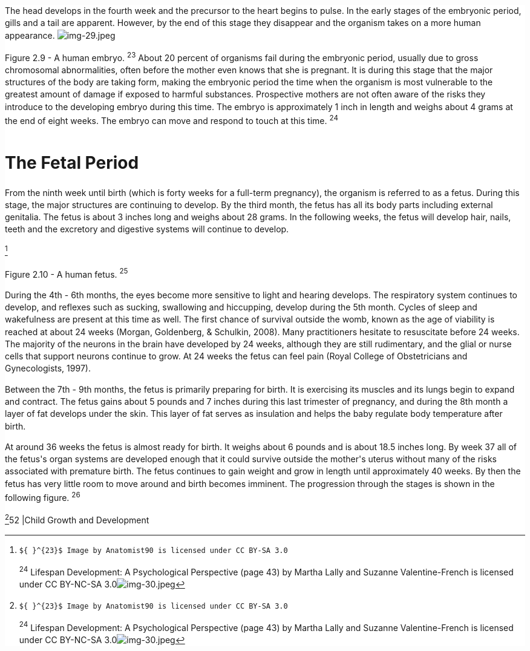 The head develops in the fourth week and the precursor to the heart begins to pulse. In the early stages of the embryonic period, gills and a tail are apparent. However, by the end of this stage they disappear and the organism takes on a more human appearance.
![img-29.jpeg](img-29.jpeg)

Figure 2.9 - A human embryo. ${ }^{23}$
About 20 percent of organisms fail during the embryonic period, usually due to gross chromosomal abnormalities, often before the mother even knows that she is pregnant. It is during this stage that the major structures of the body are taking form, making the embryonic period the time when the organism is most vulnerable to the greatest amount of damage if exposed to harmful substances. Prospective mothers are not often aware of the risks they introduce to the developing embryo during this time. The embryo is approximately 1 inch in length and weighs about 4 grams at the end of eight weeks. The embryo can move and respond to touch at this time. ${ }^{24}$

# The Fetal Period 

From the ninth week until birth (which is forty weeks for a full-term pregnancy), the organism is referred to as a fetus. During this stage, the major structures are continuing to develop. By the third month, the fetus has all its body parts including external genitalia. The fetus is about 3 inches long and weighs about 28 grams. In the following weeks, the fetus will develop hair, nails, teeth and the excretory and digestive systems will continue to develop.

[^0]
[^0]:    ${ }^{23}$ Image by Anatomist90 is licensed under CC BY-SA 3.0
    ${ }^{24}$ Lifespan Development: A Psychological Perspective (page 43) by Martha Lally and Suzanne Valentine-French is licensed under CC BY-NC-SA 3.0![img-30.jpeg](img-30.jpeg)

Figure 2.10 - A human fetus. ${ }^{25}$

During the 4th - 6th months, the eyes become more sensitive to light and hearing develops. The respiratory system continues to develop, and reflexes such as sucking, swallowing and hiccupping, develop during the 5th month. Cycles of sleep and wakefulness are present at this time as well. The first chance of survival outside the womb, known as the age of viability is reached at about 24 weeks (Morgan, Goldenberg, \& Schulkin, 2008). Many practitioners hesitate to resuscitate before 24 weeks. The majority of the neurons in the brain have developed by 24 weeks, although they are still rudimentary, and the glial or nurse cells that support neurons continue to grow. At 24 weeks the fetus can feel pain (Royal College of Obstetricians and Gynecologists, 1997).

Between the 7th - 9th months, the fetus is primarily preparing for birth. It is exercising its muscles and its lungs begin to expand and contract. The fetus gains about 5 pounds and 7 inches during this last trimester of pregnancy, and during the 8th month a layer of fat develops under the skin. This layer of fat serves as insulation and helps the baby regulate body temperature after birth.

At around 36 weeks the fetus is almost ready for birth. It weighs about 6 pounds and is about 18.5 inches long. By week 37 all of the fetus's organ systems are developed enough that it could survive outside the mother's uterus without many of the risks associated with premature birth. The fetus continues to gain weight and grow in length until approximately 40 weeks. By then the fetus has very little room to move around and birth becomes imminent. The progression through the stages is shown in the following figure. ${ }^{26}$

[^0]52 |Child Growth and Development


[^0]:    ${ }^{25}$ Image by lunar caustic is licensed under CC BY-SA 2.0
    ${ }^{26}$ Lifespan Development: A Psychological Perspective (pages 44-45) by Martha Lally and Suzanne Valentine-French is licensed under CC BY-NC-SA 3.0![img-31.jpeg](img-31.jpeg)


[^0]:    ${ }^{1}$ Introduction to Lifespan, Growth and Development by Lumen Learning is licensed under CC BY 4.0
[^0]:    ${ }^{2}$ Lifespan Development: A Psychological Perspective by Martha Lally and Suzanne Valentine-French is licensed under CC BY-NC-SA 3.0 (modified by Jennifer Paris)
[^0]:    ${ }^{4}$ Image by lunar caustic is licensed under CC BY 2.0
[^0]:    ${ }^{6}$ Image by Alaric Sim on Unsplash
[^0]:    ${ }^{8}$ Periods of Development by Lumen Learning is licensed under CC BY 4.0
[^0]:    ${ }^{10}$ Image by NOBA is licensed under CC BY-NC-SA 4.0
[^0]:    ${ }^{12}$ Image by MaryGeorge is licensed under CC BY-SA 4.0
[^0]:    ${ }^{13}$ Image by NOBA is licensed under CC BY-NC-SA 4.0
[^0]:    ${ }^{14}$ Image by NOBA is licensed under CC BY-NC-SA 4.0
[^0]:    ${ }^{17}$ Research Methods in Developmental Psychology by Angela Lukowski and Helen Milojevich is licensed under a CC BY-NC-SA 4.0
[^0]:    ${ }^{19}$ Research Methods in Developmental Psychology by Angela Lukowski and Helen Milojevich is licensed under a CC BY-NC-SA 4.0
[^0]:    ${ }^{21}$ Image is in the public domain
[^0]:    ${ }^{22}$ Psychodynamic Theory by Lumen Learning is licensed under CC BY 4.0; Lecture Transcript: Developmental Theories by Lumen Learning is licensed under CC BY 4.0
[^0]:    ${ }^{24}$ Psychosocial Theory by Lumen Learning is licensed under CC BY 4.0
[^0]:    ${ }^{26}$ Image is in the public domain
[^0]:    ${ }^{28}$ Image is in the public domain
[^0]:    ${ }^{29}$ Image by Albert Bandura is licensed under CC BY-SA 4.0
[^0]:    ${ }^{30}$ Exploring Behavior by Lumen Learning is licensed under CC BY 4.0; Lecture Transcript: Developmental Theories by Lumen Learning is licensed under CC BY 4.0
[^0]:    ${ }^{32}$ Image is in the public domain
[^0]:    ${ }^{33}$ Lecture Transcript: Developmental Theories by Lumen Learning is licensed under CC BY 4.0 (modified by Jennifer Paris)
[^0]:    ${ }^{34}$ Exploring Cognition by Lumen Learning is licensed under CC BY 4.0
[^0]:    ${ }^{38}$ Children's Development by Ana R. Leon is licensed under CC BY 4.0
[^0]:    ${ }^{40}$ Image by lan Joslin is licensed under CC BY 4.0
[^0]:    ${ }^{1}$ Lifespan Development: A Psychological Perspective (page 34) by Martha Lally and Suzanne Valentine-French is licensed under CC BY-NC-SA 3.0can impact a person's potentials. And environmental circumstances can trigger symptoms of a genetic disorder. ${ }^{2}$
[^0]:    ${ }^{2}$ Lifespan Development - Module 3: Prenatal Development by Lumen Learning references Psyc 200 Lifespan Psychology by Laura Overstreet, licensed under CC BY 4.0
[^0]:    ${ }^{4}$ Lifespan Development: A Psychological Perspective (page 40) by Martha Lally and Suzanne Valentine-French is licensed under CC BY-NC-SA 3.0
[^0]:    ${ }^{6}$ Lifespan Development: A Psychological Perspective (page 34) by Martha Lally and Suzanne Valentine-French is licensed under CC BY-NC-SA 3.0 (content modified: image made into table)
[^0]:    ${ }^{8}$ Lifespan Development: A Psychological Perspective (page 34-35) by Martha Lally and Suzanne Valentine-French is licensed under CC BY-NC-SA 3.0
[^0]:    ${ }^{10}$ Lifespan Development: A Psychological Perspective (page 35) by Martha Lally and Suzanne Valentine-French is licensed under CC BY-NC-SA 3.0
[^0]:    ${ }^{12}$ Lifespan Development: A Psychological Perspective (pages 36-37) by Martha Lally and Suzanne Valentine-French is licensed under CC BY-NC-SA 3.0
[^0]:    ${ }^{13}$ Lifespan Development: A Psychological Perspective (pages 36-37) by Martha Lally and Suzanne Valentine-French is licensed under CC BY-NC-SA 3.0it is believed that close to half of all zygotes have an odd number of chromosomes. Most of these zygotes fail to develop and are spontaneously aborted by the mother's body. ${ }^{14}$
[^0]:    ${ }^{14}$ Lifespan Development: A Psychological Perspective (page 38) by Martha Lally and Suzanne Valentine-French is licensed under CC BY-NC-SA 3.0
[^0]:    ${ }^{16}$ Image by Ashley Onken used with permission
[^0]:    ${ }^{20}$ Image is in the public domain
[^0]:    ${ }^{21}$ Image by Ttrue12 is licensed under CC BY-SA 3.0
[^0]:    ${ }^{27}$ Image by CNX Psychology is licensed under CC BY 4.0
[^0]:    ${ }^{28}$ Lifespan Development: A Psychological Perspective (page 36) by Martha Lally and Suzanne Valentine-French is licensed under CC BY-NC-SA 3.0
[^0]:    ${ }^{31}$ Lifespan Development: A Psychological Perspective (pages 46-47) by Martha Lally and Suzanne Valentine-French is licensed under CC BY-NC-SA 3.0
[^0]:    ${ }^{33}$ The Embryo Project Encyclopedia by Chanapa Tantibanchachai is licensed under CC BY-NC-SA 3.0
[^0]:    ${ }^{36}$ Staying healthy and safe by OWH is in the public domain
[^0]:    ${ }^{42}$ Chapter 3: Prenatal Development - Environmental Risks references Psyc 200 Lifespan Psychology by Laura Overstreet, which is licensed under CC BY 4.0
[^0]:    ${ }^{47}$ Chapter 3: Prenatal Development - Environmental Risks references Psyc 200 Lifespan Psychology by Laura Overstreet, which is licensed under CC BY 4.0
[^0]:    ${ }^{53}$ Prescription drugs, over-the-counter drugs, supplements and herbal products (n.d.). Retrieved from: https://www.marchofdimes.org/pregnancy/prescription-drugs-over-the-counter-drugs-supplements-and-herbal-products.aspx
[^0]:    ${ }^{55}$ Image by Jessica Merz is licensed under CC BY 2.0
[^0]:    ${ }^{56}$ Image by rawpixel on Unsplash
[^0]:    ${ }^{57}$ Lifespan Development: A Psychological Perspective (pages 52-55) by Martha Lally and Suzanne Valentine-French is licensed under CC BY-NC-SA 3.0
[^0]:    ${ }^{58}$ Image by USDA is in the public domain
[^0]:    ${ }^{60}$ Image by BruceBlaus is licensed under CC BY-SA 4.0
[^0]:    ${ }^{62}$ Image by Takatakatakumi is licensed under CC BY-SA 3.0